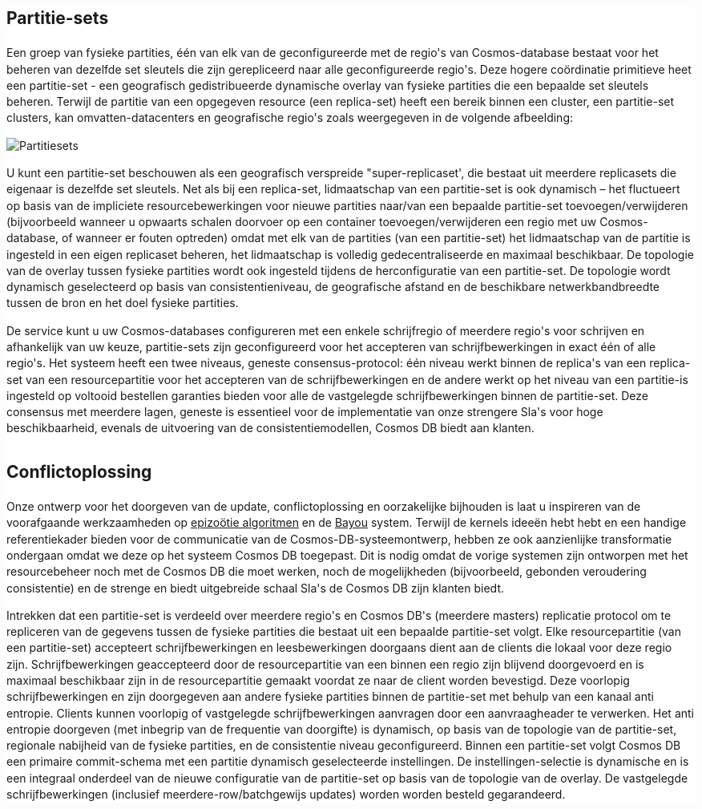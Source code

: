 ## <a name="partition-sets"></a>Partitie-sets

Een groep van fysieke partities, één van elk van de geconfigureerde met de regio's van Cosmos-database bestaat voor het beheren van dezelfde set sleutels die zijn gerepliceerd naar alle geconfigureerde regio's. Deze hogere coördinatie primitieve heet een partitie-set - een geografisch gedistribueerde dynamische overlay van fysieke partities die een bepaalde set sleutels beheren. Terwijl de partitie van een opgegeven resource (een replica-set) heeft een bereik binnen een cluster, een partitie-set clusters, kan omvatten-datacenters en geografische regio's zoals weergegeven in de volgende afbeelding:  

![Partitiesets](./media/global-dist-under-the-hood/dynamic-overlay-of-resource-partitions.png)

U kunt een partitie-set beschouwen als een geografisch verspreide "super-replicaset', die bestaat uit meerdere replicasets die eigenaar is dezelfde set sleutels. Net als bij een replica-set, lidmaatschap van een partitie-set is ook dynamisch – het fluctueert op basis van de impliciete resourcebewerkingen voor nieuwe partities naar/van een bepaalde partitie-set toevoegen/verwijderen (bijvoorbeeld wanneer u opwaarts schalen doorvoer op een container toevoegen/verwijderen een regio met uw Cosmos-database, of wanneer er fouten optreden) omdat met elk van de partities (van een partitie-set) het lidmaatschap van de partitie is ingesteld in een eigen replicaset beheren, het lidmaatschap is volledig gedecentraliseerde en maximaal beschikbaar. De topologie van de overlay tussen fysieke partities wordt ook ingesteld tijdens de herconfiguratie van een partitie-set. De topologie wordt dynamisch geselecteerd op basis van consistentieniveau, de geografische afstand en de beschikbare netwerkbandbreedte tussen de bron en het doel fysieke partities.  

De service kunt u uw Cosmos-databases configureren met een enkele schrijfregio of meerdere regio's voor schrijven en afhankelijk van uw keuze, partitie-sets zijn geconfigureerd voor het accepteren van schrijfbewerkingen in exact één of alle regio's. Het systeem heeft een twee niveaus, geneste consensus-protocol: één niveau werkt binnen de replica's van een replica-set van een resourcepartitie voor het accepteren van de schrijfbewerkingen en de andere werkt op het niveau van een partitie-is ingesteld op voltooid bestellen garanties bieden voor alle de vastgelegde schrijfbewerkingen binnen de partitie-set. Deze consensus met meerdere lagen, geneste is essentieel voor de implementatie van onze strengere Sla's voor hoge beschikbaarheid, evenals de uitvoering van de consistentiemodellen, Cosmos DB biedt aan klanten.  

## <a name="conflict-resolution"></a>Conflictoplossing

Onze ontwerp voor het doorgeven van de update, conflictoplossing en oorzakelijke bijhouden is laat u inspireren van de voorafgaande werkzaamheden op [epizoötie algoritmen](http://www.cs.utexas.edu/~lorenzo/corsi/cs395t/04S/notes/naor98load.pdf) en de [Bayou](http://zoo.cs.yale.edu/classes/cs422/2013/bib/terry95managing.pdf) system. Terwijl de kernels ideeën hebt hebt en een handige referentiekader bieden voor de communicatie van de Cosmos-DB-systeemontwerp, hebben ze ook aanzienlijke transformatie ondergaan omdat we deze op het systeem Cosmos DB toegepast. Dit is nodig omdat de vorige systemen zijn ontworpen met het resourcebeheer noch met de Cosmos DB die moet werken, noch de mogelijkheden (bijvoorbeeld, gebonden veroudering consistentie) en de strenge en biedt uitgebreide schaal Sla's de Cosmos DB zijn klanten biedt.  

Intrekken dat een partitie-set is verdeeld over meerdere regio's en Cosmos DB's (meerdere masters) replicatie protocol om te repliceren van de gegevens tussen de fysieke partities die bestaat uit een bepaalde partitie-set volgt. Elke resourcepartitie (van een partitie-set) accepteert schrijfbewerkingen en leesbewerkingen doorgaans dient aan de clients die lokaal voor deze regio zijn. Schrijfbewerkingen geaccepteerd door de resourcepartitie van een binnen een regio zijn blijvend doorgevoerd en is maximaal beschikbaar zijn in de resourcepartitie gemaakt voordat ze naar de client worden bevestigd. Deze voorlopig schrijfbewerkingen en zijn doorgegeven aan andere fysieke partities binnen de partitie-set met behulp van een kanaal anti entropie. Clients kunnen voorlopig of vastgelegde schrijfbewerkingen aanvragen door een aanvraagheader te verwerken. Het anti entropie doorgeven (met inbegrip van de frequentie van doorgifte) is dynamisch, op basis van de topologie van de partitie-set, regionale nabijheid van de fysieke partities, en de consistentie niveau geconfigureerd. Binnen een partitie-set volgt Cosmos DB een primaire commit-schema met een partitie dynamisch geselecteerde instellingen. De instellingen-selectie is dynamische en is een integraal onderdeel van de nieuwe configuratie van de partitie-set op basis van de topologie van de overlay. De vastgelegde schrijfbewerkingen (inclusief meerdere-row/batchgewijs updates) worden worden besteld gegarandeerd. 
